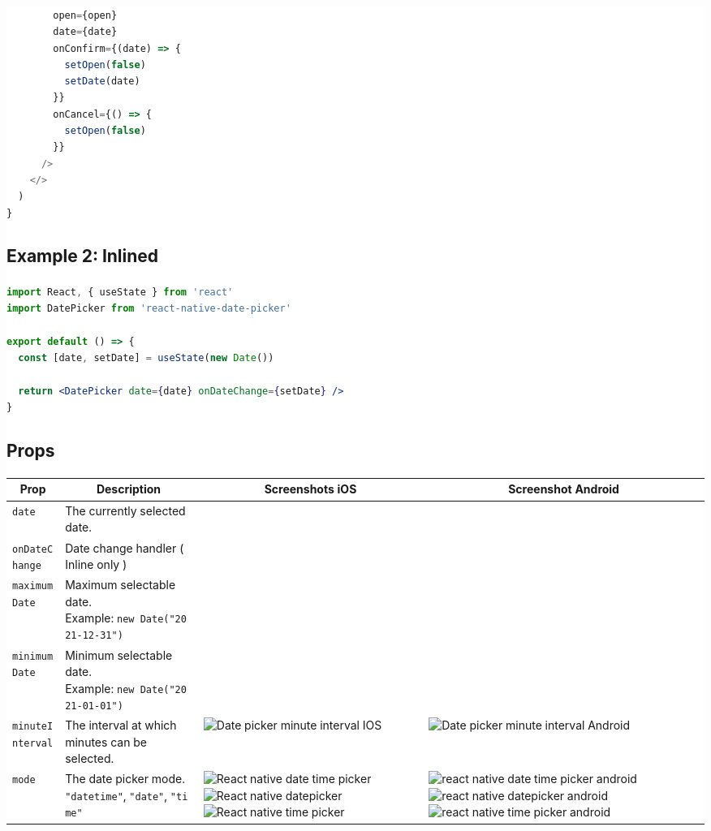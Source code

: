 ```jsx
        open={open}
        date={date}
        onConfirm={(date) => {
          setOpen(false)
          setDate(date)
        }}
        onCancel={() => {
          setOpen(false)
        }}
      />
    </>
  )
}
```

## Example 2: Inlined

```jsx
import React, { useState } from 'react'
import DatePicker from 'react-native-date-picker'

export default () => {
  const [date, setDate] = useState(new Date())

  return <DatePicker date={date} onDateChange={setDate} />
}
```

## Props

| Prop                      | Description                                                                                                                                                                                                                                                                                                           | Screenshots iOS                                                                                                                                                                                                                                                | Screenshot Android                                                                                                                                                                                                                                                                                 |
| ------------------------- | --------------------------------------------------------------------------------------------------------------------------------------------------------------------------------------------------------------------------------------------------------------------------------------------------------------------- | -------------------------------------------------------------------------------------------------------------------------------------------------------------------------------------------------------------------------------------------------------------- | -------------------------------------------------------------------------------------------------------------------------------------------------------------------------------------------------------------------------------------------------------------------------------------------------- |
| `date`                    | The currently selected date.                                                                                                                                                                                                                                                                                          |
| `onDateChange`            | Date change handler ( Inline only )                                                                                                                                                                                                                                                                                   |
| `maximumDate`             | Maximum selectable date. <br/> Example: `new Date("2021-12-31")`                                                                                                                                                                                                                                                      |
| `minimumDate`             | Minimum selectable date. <br/> Example: `new Date("2021-01-01")`                                                                                                                                                                                                                                                      |
| `minuteInterval`          | The interval at which minutes can be selected.                                                                                                                                                                                                                                                                        | <img src="docs/minute-interval-ios.png" alt="Date picker minute interval IOS" height="120px" />                                                                                                                                                                | <img src="docs/minute-interval-android.png" alt="Date picker minute interval Android" height="120px" />                                                                                                                                                                                            |
| `mode`                    | The date picker mode. `"datetime"`, `"date"`, `"time"`                                                                                                                                                                                                                                                                | <img src="docs/datetime-mode-ios.png" alt="React native date time picker" height="120px" /><img src="docs/date-mode-ios.png" alt="React native datepicker" height="120px" /><img src="docs/time-mode-ios.png" alt="React native time picker" height="120px" /> | <img src="docs/datetime-mode-android.png" alt="react native date time picker android" height="120px" /><img src="docs/date-mode-android.png" alt="react native datepicker android" height="120px" /><img src="docs/time-mode-android.png" alt="react native time picker android" height="120px" /> |